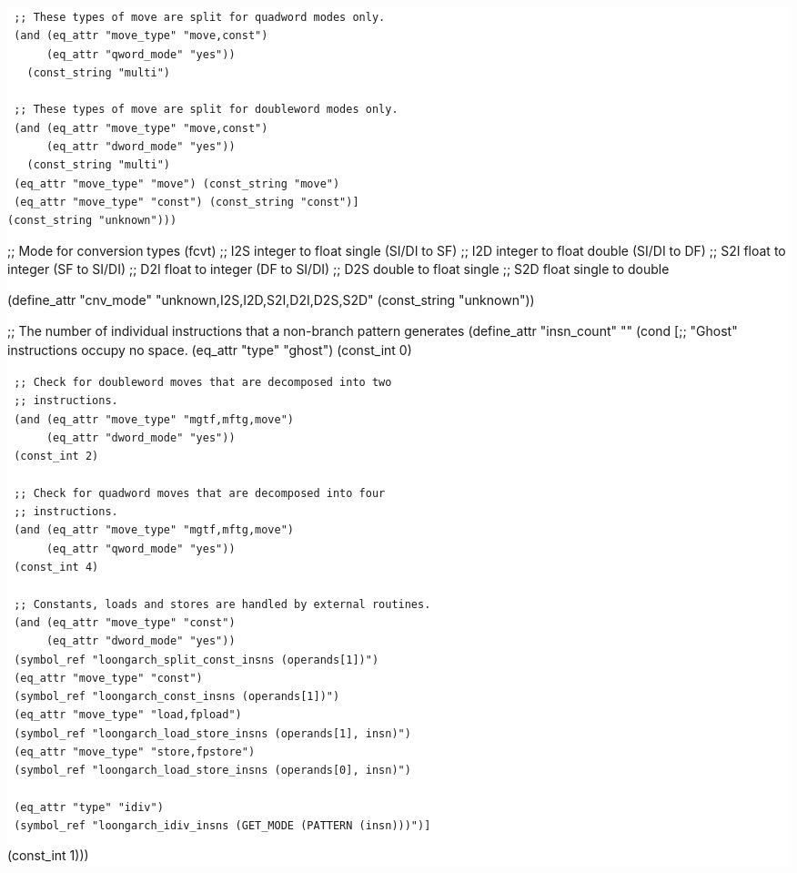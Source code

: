 	 ;; These types of move are split for quadword modes only.
	 (and (eq_attr "move_type" "move,const")
	      (eq_attr "qword_mode" "yes"))
	   (const_string "multi")

	 ;; These types of move are split for doubleword modes only.
	 (and (eq_attr "move_type" "move,const")
	      (eq_attr "dword_mode" "yes"))
	   (const_string "multi")
	 (eq_attr "move_type" "move") (const_string "move")
	 (eq_attr "move_type" "const") (const_string "const")]
	(const_string "unknown")))

;; Mode for conversion types (fcvt)
;; I2S	integer to float single (SI/DI to SF)
;; I2D	integer to float double (SI/DI to DF)
;; S2I	float to integer (SF to SI/DI)
;; D2I	float to integer (DF to SI/DI)
;; D2S	double to float single
;; S2D	float single to double

(define_attr "cnv_mode" "unknown,I2S,I2D,S2I,D2I,D2S,S2D"
  (const_string "unknown"))

;; The number of individual instructions that a non-branch pattern generates
(define_attr "insn_count" ""
  (cond [;; "Ghost" instructions occupy no space.
	 (eq_attr "type" "ghost")
	 (const_int 0)

	 ;; Check for doubleword moves that are decomposed into two
	 ;; instructions.
	 (and (eq_attr "move_type" "mgtf,mftg,move")
	      (eq_attr "dword_mode" "yes"))
	 (const_int 2)

	 ;; Check for quadword moves that are decomposed into four
	 ;; instructions.
	 (and (eq_attr "move_type" "mgtf,mftg,move")
	      (eq_attr "qword_mode" "yes"))
	 (const_int 4)

	 ;; Constants, loads and stores are handled by external routines.
	 (and (eq_attr "move_type" "const")
	      (eq_attr "dword_mode" "yes"))
	 (symbol_ref "loongarch_split_const_insns (operands[1])")
	 (eq_attr "move_type" "const")
	 (symbol_ref "loongarch_const_insns (operands[1])")
	 (eq_attr "move_type" "load,fpload")
	 (symbol_ref "loongarch_load_store_insns (operands[1], insn)")
	 (eq_attr "move_type" "store,fpstore")
	 (symbol_ref "loongarch_load_store_insns (operands[0], insn)")

	 (eq_attr "type" "idiv")
	 (symbol_ref "loongarch_idiv_insns (GET_MODE (PATTERN (insn)))")]
(const_int 1)))
